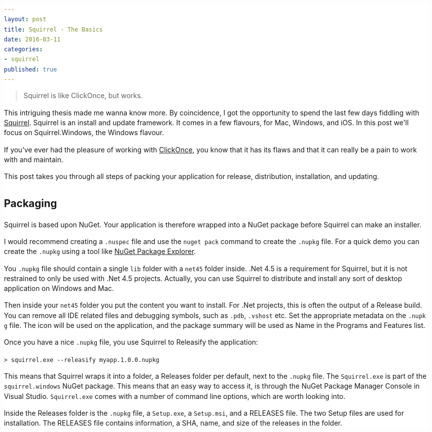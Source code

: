 ```yaml
---
layout: post
title: Squirrel - The Basics
date: 2016-03-11
categories:
- squirrel
published: true
---
```


> Squirrel is like ClickOnce, but works. 

This intriguing thesis made me wanna know more. By coincidence, I got the opportunity to spend the last few days fiddling with [Squirrel](https://github.com/Squirrel/Squirrel.Windows). Squirrel is an install and update framework. It comes in a few flavours, for Mac, Windows, and iOS. In this post we'll focus on Squirrel.Windows, the Windows flavour.

If you've ever had the pleasure of working with [ClickOnce](https://msdn.microsoft.com/en-us/library/t71a733d.aspx), you know that it has its flaws and that it can really be a pain to work with and maintain.

This post takes you through all steps of packing your application for release, distribution, installation, and updating.

## Packaging
Squirrel is based upon NuGet. Your application is therefore wrapped into a NuGet package before Squirrel can make an installer. 

I would recommend creating a `.nuspec` file and use the `nuget pack` command to create the `.nupkg` file. For a quick demo you can create the `.nupkg` using a tool like [NuGet Package Explorer](https://github.com/NuGetPackageExplorer/NuGetPackageExplorer).

You `.nupkg` file should contain a single `lib` folder with a `net45` folder inside. .Net 4.5 is a requirement for Squirrel, but it is not restrained to only be used with .Net 4.5 projects. Actually, you can use Squirrel to distribute and install any sort of desktop application on Windows and Mac.

Then inside your `net45` folder you put the content you want to install. For .Net projects, this is often the output of a Release build. You can remove all IDE related files and debugging symbols, such as `.pdb`, `.vshost` etc. Set the appropriate metadata on the `.nupkg` file. The icon will be used on the application, and the package summary will be used as Name in the Programs and Features list.

Once you have a nice `.nupkg` file, you use Squirrel to Releasify the application:

    > squirrel.exe --releasify myapp.1.0.0.nupkg
    
 This means that Squirrel wraps it into a folder, a Releases folder per default, next to the `.nupkg` file. The `Squirrel.exe` is part of the `squirrel.windows` NuGet package. This means that an easy way to access it, is through the NuGet Package Manager Console in Visual Studio. `Squirrel.exe` comes with a number of command line options, which are worth looking into.
 
 Inside the Releases folder is the `.nupkg` file, a `Setup.exe`, a `Setup.msi`, and a RELEASES file. The two Setup files are used for installation. The RELEASES file contains information, a SHA, name, and size of the releases in the folder.
 